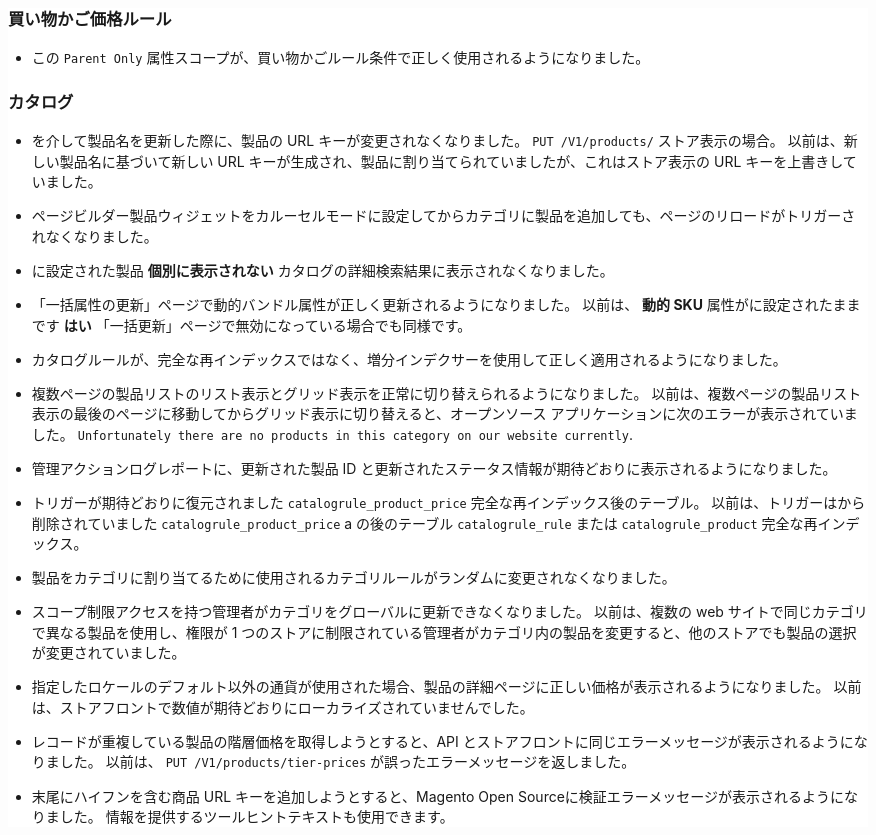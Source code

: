 ### 買い物かご価格ルール



* この `Parent Only` 属性スコープが、買い物かごルール条件で正しく使用されるようになりました。

### カタログ



* を介して製品名を更新した際に、製品の URL キーが変更されなくなりました。 `PUT /V1/products/` ストア表示の場合。 以前は、新しい製品名に基づいて新しい URL キーが生成され、製品に割り当てられていましたが、これはストア表示の URL キーを上書きしていました。



* ページビルダー製品ウィジェットをカルーセルモードに設定してからカテゴリに製品を追加しても、ページのリロードがトリガーされなくなりました。



* に設定された製品 **個別に表示されない** カタログの詳細検索結果に表示されなくなりました。



* 「一括属性の更新」ページで動的バンドル属性が正しく更新されるようになりました。 以前は、 **動的 SKU** 属性がに設定されたままです **はい** 「一括更新」ページで無効になっている場合でも同様です。



* カタログルールが、完全な再インデックスではなく、増分インデクサーを使用して正しく適用されるようになりました。



* 複数ページの製品リストのリスト表示とグリッド表示を正常に切り替えられるようになりました。 以前は、複数ページの製品リスト表示の最後のページに移動してからグリッド表示に切り替えると、オープンソース アプリケーションに次のエラーが表示されていました。 `Unfortunately there are no products in this category on our website currently`.



* 管理アクションログレポートに、更新された製品 ID と更新されたステータス情報が期待どおりに表示されるようになりました。



* トリガーが期待どおりに復元されました `catalogrule_product_price` 完全な再インデックス後のテーブル。 以前は、トリガーはから削除されていました `catalogrule_product_price` a の後のテーブル `catalogrule_rule` または `catalogrule_product` 完全な再インデックス。



* 製品をカテゴリに割り当てるために使用されるカテゴリルールがランダムに変更されなくなりました。



* スコープ制限アクセスを持つ管理者がカテゴリをグローバルに更新できなくなりました。 以前は、複数の web サイトで同じカテゴリで異なる製品を使用し、権限が 1 つのストアに制限されている管理者がカテゴリ内の製品を変更すると、他のストアでも製品の選択が変更されていました。



* 指定したロケールのデフォルト以外の通貨が使用された場合、製品の詳細ページに正しい価格が表示されるようになりました。 以前は、ストアフロントで数値が期待どおりにローカライズされていませんでした。



* レコードが重複している製品の階層価格を取得しようとすると、API とストアフロントに同じエラーメッセージが表示されるようになりました。 以前は、 `PUT /V1/products/tier-prices` が誤ったエラーメッセージを返しました。



* 末尾にハイフンを含む商品 URL キーを追加しようとすると、Magento Open Sourceに検証エラーメッセージが表示されるようになりました。 情報を提供するツールヒントテキストも使用できます。


